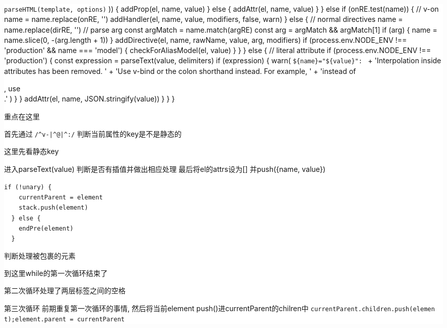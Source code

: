 ```parseHTML(template, options)```
	        )) {
	          addProp(el, name, value)
	        } else {
	          addAttr(el, name, value)
	        }
	      } else if (onRE.test(name)) { // v-on
	        name = name.replace(onRE, '')
	        addHandler(el, name, value, modifiers, false, warn)
	      } else { // normal directives
	        name = name.replace(dirRE, '')
	        // parse arg
	        const argMatch = name.match(argRE)
	        const arg = argMatch && argMatch[1]
	        if (arg) {
	          name = name.slice(0, -(arg.length + 1))
	        }
	        addDirective(el, name, rawName, value, arg, modifiers)
	        if (process.env.NODE_ENV !== 'production' && name === 'model') {
	          checkForAliasModel(el, value)
	        }
	      }
	    } else {
	      // literal attribute
	      if (process.env.NODE_ENV !== 'production') {
	        const expression = parseText(value, delimiters)
	        if (expression) {
	          warn(
	            `${name}="${value}": ` +
	            'Interpolation inside attributes has been removed. ' +
	            'Use v-bind or the colon shorthand instead. For example, ' +
	            'instead of <div id="{{ val }}">, use <div :id="val">.'
	          )
	        }
	      }
	      addAttr(el, name, JSON.stringify(value))
	    }
	  }
	}

重点在这里

首先通过 ```/^v-|^@|^:/``` 判断当前属性的key是不是静态的

这里先看静态key

进入parseText(value) 判断是否有插值并做出相应处理
最后将el的attrs设为[] 并push({name, value})

	if (!unary) {
        currentParent = element
        stack.push(element)
      } else {
        endPre(element)
      }

判断处理被包裹的元素

到这里while的第一次循环结束了

第二次循环处理了两层标签之间的空格

第三次循环 前期重复第一次循环的事情, 然后将当前element push()进currentParent的chilren中 ```currentParent.children.push(element);element.parent = currentParent```
```
